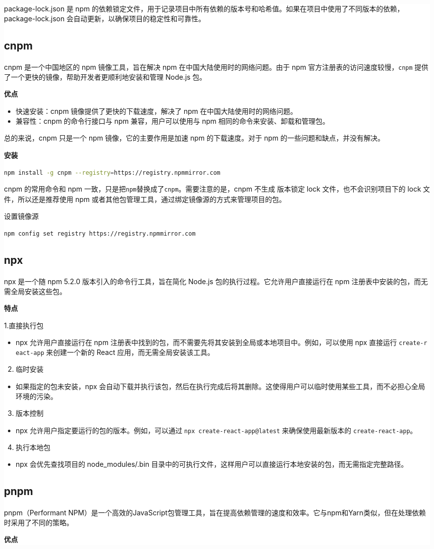 package-lock.json 是 npm 的依赖锁定文件，用于记录项目中所有依赖的版本号和哈希值。如果在项目中使用了不同版本的依赖，package-lock.json 会自动更新，以确保项目的稳定性和可靠性。

## cnpm

cnpm 是一个中国地区的 npm 镜像工具，旨在解决 npm 在中国大陆使用时的网络问题。由于 npm 官方注册表的访问速度较慢，`cnpm` 提供了一个更快的镜像，帮助开发者更顺利地安装和管理 Node.js 包。

**优点**

-   快速安装：cnpm 镜像提供了更快的下载速度，解决了 npm 在中国大陆使用时的网络问题。
-   兼容性：cnpm 的命令行接口与 npm 兼容，用户可以使用与 npm 相同的命令来安装、卸载和管理包。

总的来说，cnpm 只是一个 npm 镜像，它的主要作用是加速 npm 的下载速度。对于 npm 的一些问题和缺点，并没有解决。

**安装**
```sh
npm install -g cnpm --registry=https://registry.npmmirror.com
```
cnpm 的常用命令和 npm 一致，只是把`npm`替换成了`cnpm`。需要注意的是，cnpm 不生成 版本锁定 lock 文件，也不会识别项目下的 lock 文件，所以还是推荐使用 npm 或者其他包管理工具，通过绑定镜像源的方式来管理项目的包。

设置镜像源
```sh
npm config set registry https://registry.npmmirror.com  
```



## npx

npx 是一个随 npm 5.2.0 版本引入的命令行工具，旨在简化 Node.js 包的执行过程。它允许用户直接运行在 npm 注册表中安装的包，而无需全局安装这些包。

**特点**


1.直接执行包

-   npx 允许用户直接运行在 npm 注册表中找到的包，而不需要先将其安装到全局或本地项目中。例如，可以使用 npx 直接运行 `create-react-app` 来创建一个新的 React 应用，而无需全局安装该工具。

2. 临时安装

-   如果指定的包未安装，npx 会自动下载并执行该包，然后在执行完成后将其删除。这使得用户可以临时使用某些工具，而不必担心全局环境的污染。

3. 版本控制

-   npx 允许用户指定要运行的包的版本。例如，可以通过 `npx create-react-app@latest` 来确保使用最新版本的 `create-react-app`。

4. 执行本地包

-   npx 会优先查找项目的 node_modules/.bin 目录中的可执行文件，这样用户可以直接运行本地安装的包，而无需指定完整路径。



## pnpm
pnpm（Performant NPM）是一个高效的JavaScript包管理工具，旨在提高依赖管理的速度和效率。它与npm和Yarn类似，但在处理依赖时采用了不同的策略。

**优点**
